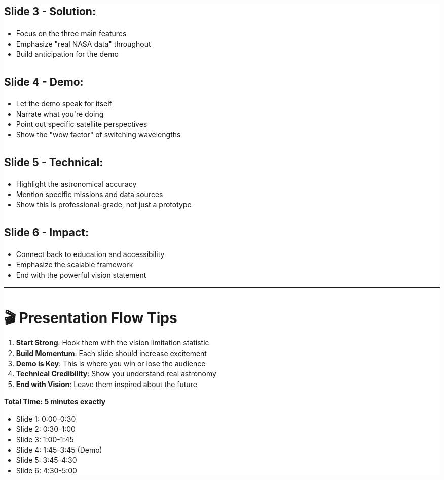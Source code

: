 ## **Slide 3 - Solution:**
- Focus on the three main features
- Emphasize "real NASA data" throughout
- Build anticipation for the demo

## **Slide 4 - Demo:**
- Let the demo speak for itself
- Narrate what you're doing
- Point out specific satellite perspectives
- Show the "wow factor" of switching wavelengths

## **Slide 5 - Technical:**
- Highlight the astronomical accuracy
- Mention specific missions and data sources
- Show this is professional-grade, not just a prototype

## **Slide 6 - Impact:**
- Connect back to education and accessibility
- Emphasize the scalable framework
- End with the powerful vision statement

---

# 🎬 **Presentation Flow Tips**

1. **Start Strong**: Hook them with the vision limitation statistic
2. **Build Momentum**: Each slide should increase excitement
3. **Demo is Key**: This is where you win or lose the audience
4. **Technical Credibility**: Show you understand real astronomy
5. **End with Vision**: Leave them inspired about the future

**Total Time: 5 minutes exactly**
- Slide 1: 0:00-0:30
- Slide 2: 0:30-1:00  
- Slide 3: 1:00-1:45
- Slide 4: 1:45-3:45 (Demo)
- Slide 5: 3:45-4:30
- Slide 6: 4:30-5:00